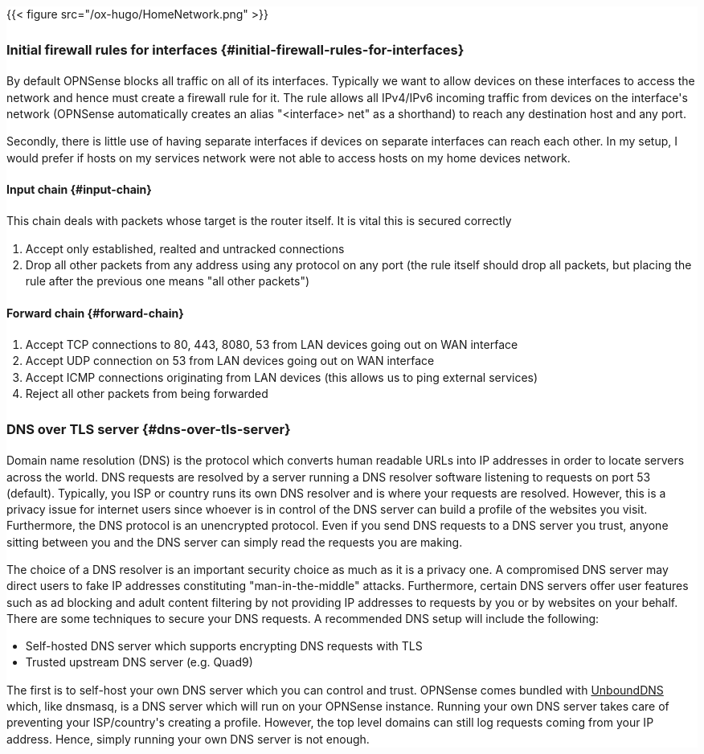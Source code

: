 {{< figure src="/ox-hugo/HomeNetwork.png" >}}


### Initial firewall rules for interfaces {#initial-firewall-rules-for-interfaces}

By default OPNSense blocks all traffic on all of its interfaces. Typically we want to allow devices on these interfaces to access the network and hence must create a firewall rule for it. The rule allows all IPv4/IPv6 incoming traffic from devices on the interface's network (OPNSense automatically creates an alias "&lt;interface&gt; net" as a shorthand) to reach any destination host and any port.

Secondly, there is little use of having separate interfaces if devices on separate interfaces can reach each other. In my setup, I would prefer if hosts on my services network were not able to access hosts on my home devices network.


#### Input chain {#input-chain}

This chain deals with packets whose target is the router itself. It is vital this is secured correctly

1.  Accept only established, realted and untracked connections
2.  Drop all other packets from any address using any protocol on any port (the rule itself should drop all packets, but placing the rule after the previous one means "all other packets")


#### Forward chain {#forward-chain}

1.  Accept TCP connections to 80, 443, 8080, 53 from LAN devices going out on WAN interface
2.  Accept UDP connection on 53 from LAN devices going out on WAN interface
3.  Accept ICMP connections originating from LAN devices (this allows us to ping external services)
4.  Reject all other packets from being forwarded


### DNS over TLS server {#dns-over-tls-server}

Domain name resolution (DNS) is the protocol which converts human readable URLs into IP addresses in order to locate servers across the world. DNS requests are resolved by a server running a DNS resolver software listening to requests on port 53 (default). Typically, you ISP or country runs its own DNS resolver and is where your requests are resolved. However, this is a privacy issue for internet users since whoever is in control of the DNS server can build a profile of the websites you visit. Furthermore, the DNS protocol is an unencrypted protocol. Even if you send DNS requests to a DNS server you trust, anyone sitting between you and the DNS server can simply read the requests you are making.

The choice of a DNS resolver is an important security choice as much as it is a privacy one. A compromised DNS server may direct users to fake IP addresses constituting "man-in-the-middle" attacks. Furthermore, certain DNS servers offer user features such as ad blocking and adult content filtering by not providing IP addresses to requests by you or by websites on your behalf. There are some techniques to secure your DNS requests. A recommended DNS setup will include the following:

-   Self-hosted DNS server which supports encrypting DNS requests with TLS
-   Trusted upstream DNS server (e.g. Quad9)

The first is to self-host your own DNS server which you can control and trust. OPNSense comes bundled with [UnboundDNS](https://www.nlnetlabs.nl/projects/unbound/about/) which, like dnsmasq, is a DNS server which will run on your OPNSense instance. Running your own DNS server takes care of preventing your ISP/country's creating a profile. However, the top level domains can still log requests coming from your IP address. Hence, simply running your own DNS server is not enough.
